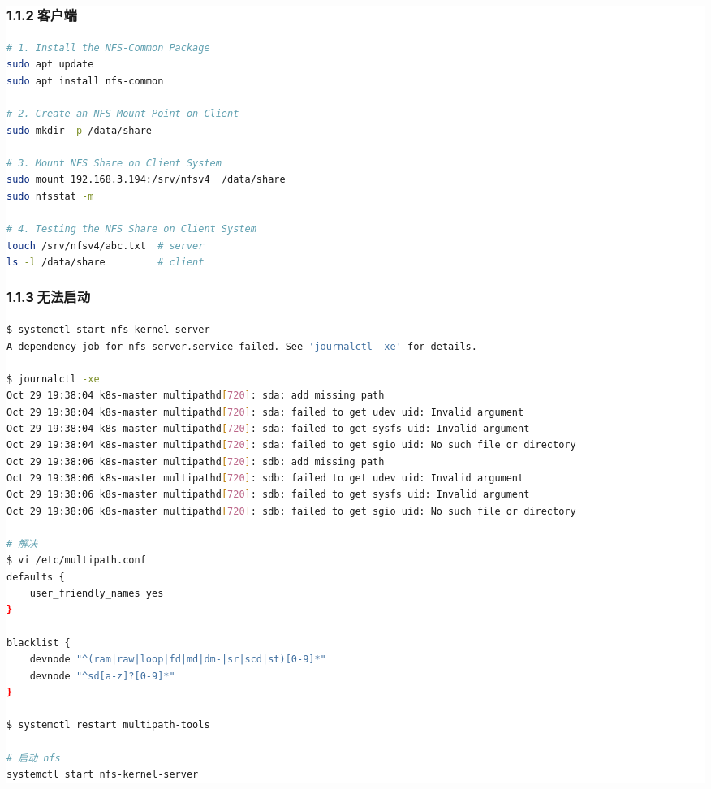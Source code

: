 ### 1.1.2 客户端

```bash
# 1. Install the NFS-Common Package
sudo apt update
sudo apt install nfs-common

# 2. Create an NFS Mount Point on Client
sudo mkdir -p /data/share

# 3. Mount NFS Share on Client System
sudo mount 192.168.3.194:/srv/nfsv4  /data/share
sudo nfsstat -m

# 4. Testing the NFS Share on Client System
touch /srv/nfsv4/abc.txt  # server
ls -l /data/share         # client
```



### 1.1.3 无法启动

```bash
$ systemctl start nfs-kernel-server
A dependency job for nfs-server.service failed. See 'journalctl -xe' for details.

$ journalctl -xe
Oct 29 19:38:04 k8s-master multipathd[720]: sda: add missing path
Oct 29 19:38:04 k8s-master multipathd[720]: sda: failed to get udev uid: Invalid argument
Oct 29 19:38:04 k8s-master multipathd[720]: sda: failed to get sysfs uid: Invalid argument
Oct 29 19:38:04 k8s-master multipathd[720]: sda: failed to get sgio uid: No such file or directory
Oct 29 19:38:06 k8s-master multipathd[720]: sdb: add missing path
Oct 29 19:38:06 k8s-master multipathd[720]: sdb: failed to get udev uid: Invalid argument
Oct 29 19:38:06 k8s-master multipathd[720]: sdb: failed to get sysfs uid: Invalid argument
Oct 29 19:38:06 k8s-master multipathd[720]: sdb: failed to get sgio uid: No such file or directory

# 解决
$ vi /etc/multipath.conf
defaults {
    user_friendly_names yes
}

blacklist {
    devnode "^(ram|raw|loop|fd|md|dm-|sr|scd|st)[0-9]*"
    devnode "^sd[a-z]?[0-9]*"
}

$ systemctl restart multipath-tools

# 启动 nfs
systemctl start nfs-kernel-server
```
